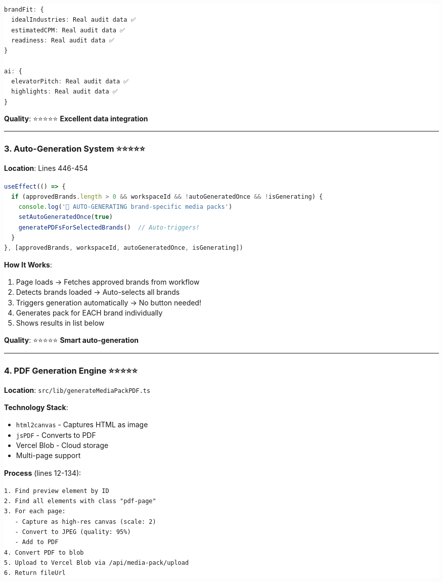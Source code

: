 ```typescript
brandFit: {
  idealIndustries: Real audit data ✅
  estimatedCPM: Real audit data ✅
  readiness: Real audit data ✅
}

ai: {
  elevatorPitch: Real audit data ✅
  highlights: Real audit data ✅
}
```

**Quality**: ⭐⭐⭐⭐⭐ **Excellent data integration**

---

### **3. Auto-Generation System** ⭐⭐⭐⭐⭐

**Location**: Lines 446-454

```typescript
useEffect(() => {
  if (approvedBrands.length > 0 && workspaceId && !autoGeneratedOnce && !isGenerating) {
    console.log('🤖 AUTO-GENERATING brand-specific media packs')
    setAutoGeneratedOnce(true)
    generatePDFsForSelectedBrands()  // Auto-triggers!
  }
}, [approvedBrands, workspaceId, autoGeneratedOnce, isGenerating])
```

**How It Works**:
1. Page loads → Fetches approved brands from workflow
2. Detects brands loaded → Auto-selects all brands
3. Triggers generation automatically → No button needed!
4. Generates pack for EACH brand individually
5. Shows results in list below

**Quality**: ⭐⭐⭐⭐⭐ **Smart auto-generation**

---

### **4. PDF Generation Engine** ⭐⭐⭐⭐⭐

**Location**: `src/lib/generateMediaPackPDF.ts`

**Technology Stack**:
- `html2canvas` - Captures HTML as image
- `jsPDF` - Converts to PDF
- Vercel Blob - Cloud storage
- Multi-page support

**Process** (lines 12-134):
```
1. Find preview element by ID
2. Find all elements with class "pdf-page"
3. For each page:
   - Capture as high-res canvas (scale: 2)
   - Convert to JPEG (quality: 95%)
   - Add to PDF
4. Convert PDF to blob
5. Upload to Vercel Blob via /api/media-pack/upload
6. Return fileUrl
```
